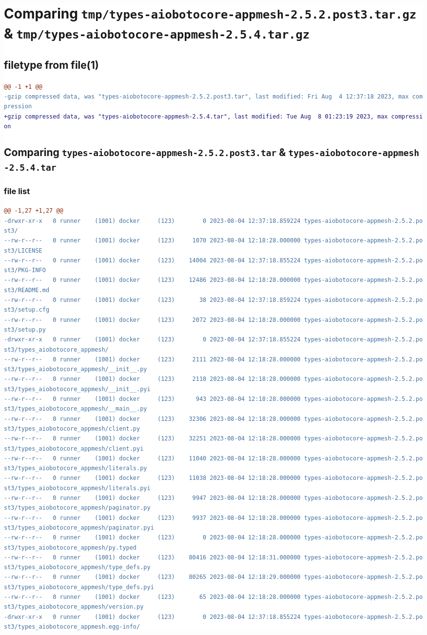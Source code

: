 # Comparing `tmp/types-aiobotocore-appmesh-2.5.2.post3.tar.gz` & `tmp/types-aiobotocore-appmesh-2.5.4.tar.gz`

## filetype from file(1)

```diff
@@ -1 +1 @@
-gzip compressed data, was "types-aiobotocore-appmesh-2.5.2.post3.tar", last modified: Fri Aug  4 12:37:18 2023, max compression
+gzip compressed data, was "types-aiobotocore-appmesh-2.5.4.tar", last modified: Tue Aug  8 01:23:19 2023, max compression
```

## Comparing `types-aiobotocore-appmesh-2.5.2.post3.tar` & `types-aiobotocore-appmesh-2.5.4.tar`

### file list

```diff
@@ -1,27 +1,27 @@
-drwxr-xr-x   0 runner    (1001) docker     (123)        0 2023-08-04 12:37:18.859224 types-aiobotocore-appmesh-2.5.2.post3/
--rw-r--r--   0 runner    (1001) docker     (123)     1070 2023-08-04 12:18:28.000000 types-aiobotocore-appmesh-2.5.2.post3/LICENSE
--rw-r--r--   0 runner    (1001) docker     (123)    14004 2023-08-04 12:37:18.855224 types-aiobotocore-appmesh-2.5.2.post3/PKG-INFO
--rw-r--r--   0 runner    (1001) docker     (123)    12486 2023-08-04 12:18:28.000000 types-aiobotocore-appmesh-2.5.2.post3/README.md
--rw-r--r--   0 runner    (1001) docker     (123)       38 2023-08-04 12:37:18.859224 types-aiobotocore-appmesh-2.5.2.post3/setup.cfg
--rw-r--r--   0 runner    (1001) docker     (123)     2072 2023-08-04 12:18:28.000000 types-aiobotocore-appmesh-2.5.2.post3/setup.py
-drwxr-xr-x   0 runner    (1001) docker     (123)        0 2023-08-04 12:37:18.855224 types-aiobotocore-appmesh-2.5.2.post3/types_aiobotocore_appmesh/
--rw-r--r--   0 runner    (1001) docker     (123)     2111 2023-08-04 12:18:28.000000 types-aiobotocore-appmesh-2.5.2.post3/types_aiobotocore_appmesh/__init__.py
--rw-r--r--   0 runner    (1001) docker     (123)     2110 2023-08-04 12:18:28.000000 types-aiobotocore-appmesh-2.5.2.post3/types_aiobotocore_appmesh/__init__.pyi
--rw-r--r--   0 runner    (1001) docker     (123)      943 2023-08-04 12:18:28.000000 types-aiobotocore-appmesh-2.5.2.post3/types_aiobotocore_appmesh/__main__.py
--rw-r--r--   0 runner    (1001) docker     (123)    32306 2023-08-04 12:18:28.000000 types-aiobotocore-appmesh-2.5.2.post3/types_aiobotocore_appmesh/client.py
--rw-r--r--   0 runner    (1001) docker     (123)    32251 2023-08-04 12:18:28.000000 types-aiobotocore-appmesh-2.5.2.post3/types_aiobotocore_appmesh/client.pyi
--rw-r--r--   0 runner    (1001) docker     (123)    11040 2023-08-04 12:18:28.000000 types-aiobotocore-appmesh-2.5.2.post3/types_aiobotocore_appmesh/literals.py
--rw-r--r--   0 runner    (1001) docker     (123)    11038 2023-08-04 12:18:28.000000 types-aiobotocore-appmesh-2.5.2.post3/types_aiobotocore_appmesh/literals.pyi
--rw-r--r--   0 runner    (1001) docker     (123)     9947 2023-08-04 12:18:28.000000 types-aiobotocore-appmesh-2.5.2.post3/types_aiobotocore_appmesh/paginator.py
--rw-r--r--   0 runner    (1001) docker     (123)     9937 2023-08-04 12:18:28.000000 types-aiobotocore-appmesh-2.5.2.post3/types_aiobotocore_appmesh/paginator.pyi
--rw-r--r--   0 runner    (1001) docker     (123)        0 2023-08-04 12:18:28.000000 types-aiobotocore-appmesh-2.5.2.post3/types_aiobotocore_appmesh/py.typed
--rw-r--r--   0 runner    (1001) docker     (123)    80416 2023-08-04 12:18:31.000000 types-aiobotocore-appmesh-2.5.2.post3/types_aiobotocore_appmesh/type_defs.py
--rw-r--r--   0 runner    (1001) docker     (123)    80265 2023-08-04 12:18:29.000000 types-aiobotocore-appmesh-2.5.2.post3/types_aiobotocore_appmesh/type_defs.pyi
--rw-r--r--   0 runner    (1001) docker     (123)       65 2023-08-04 12:18:28.000000 types-aiobotocore-appmesh-2.5.2.post3/types_aiobotocore_appmesh/version.py
-drwxr-xr-x   0 runner    (1001) docker     (123)        0 2023-08-04 12:37:18.855224 types-aiobotocore-appmesh-2.5.2.post3/types_aiobotocore_appmesh.egg-info/
```